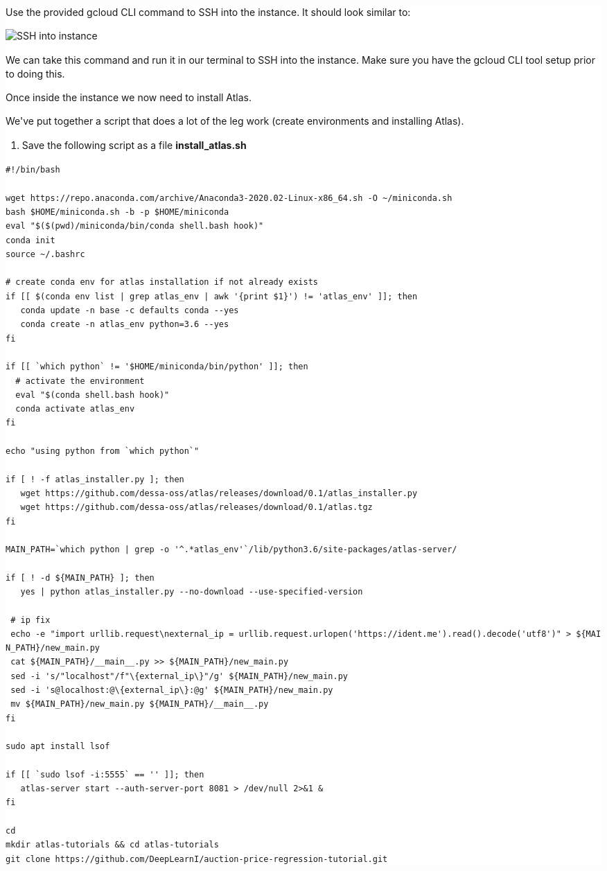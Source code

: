 Use the provided gcloud CLI command to SSH into the instance. It should look similar to:

![SSH into instance](assets/images/gcp-ssh-instance.png)

We can take this command and run it in our terminal to SSH into the instance. Make sure you have the gcloud CLI tool setup prior to doing this.

Once inside the instance we now need to install Atlas. 

We've put together a script that does a lot of the leg work (create environments and installing Atlas).

1. Save the following script as a file **install_atlas.sh**
```
#!/bin/bash

wget https://repo.anaconda.com/archive/Anaconda3-2020.02-Linux-x86_64.sh -O ~/miniconda.sh
bash $HOME/miniconda.sh -b -p $HOME/miniconda
eval "$($(pwd)/miniconda/bin/conda shell.bash hook)"
conda init
source ~/.bashrc

# create conda env for atlas installation if not already exists
if [[ $(conda env list | grep atlas_env | awk '{print $1}') != 'atlas_env' ]]; then
   conda update -n base -c defaults conda --yes
   conda create -n atlas_env python=3.6 --yes
fi

if [[ `which python` != '$HOME/miniconda/bin/python' ]]; then
  # activate the environment
  eval "$(conda shell.bash hook)"
  conda activate atlas_env
fi

echo "using python from `which python`"

if [ ! -f atlas_installer.py ]; then
   wget https://github.com/dessa-oss/atlas/releases/download/0.1/atlas_installer.py
   wget https://github.com/dessa-oss/atlas/releases/download/0.1/atlas.tgz
fi

MAIN_PATH=`which python | grep -o '^.*atlas_env'`/lib/python3.6/site-packages/atlas-server/

if [ ! -d ${MAIN_PATH} ]; then
   yes | python atlas_installer.py --no-download --use-specified-version

 # ip fix
 echo -e "import urllib.request\nexternal_ip = urllib.request.urlopen('https://ident.me').read().decode('utf8')" > ${MAIN_PATH}/new_main.py
 cat ${MAIN_PATH}/__main__.py >> ${MAIN_PATH}/new_main.py
 sed -i 's/"localhost"/f"\{external_ip\}"/g' ${MAIN_PATH}/new_main.py
 sed -i 's@localhost:@\{external_ip\}:@g' ${MAIN_PATH}/new_main.py
 mv ${MAIN_PATH}/new_main.py ${MAIN_PATH}/__main__.py
fi

sudo apt install lsof

if [[ `sudo lsof -i:5555` == '' ]]; then
   atlas-server start --auth-server-port 8081 > /dev/null 2>&1 &
fi

cd
mkdir atlas-tutorials && cd atlas-tutorials
git clone https://github.com/DeepLearnI/auction-price-regression-tutorial.git

```